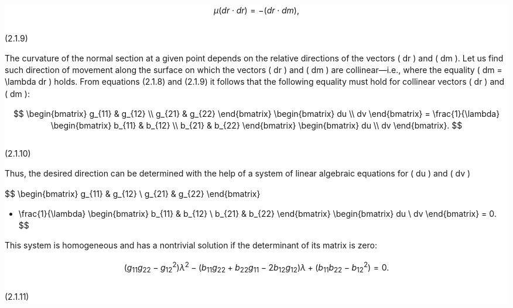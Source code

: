 $$
\mu (dr \cdot dr) = -(dr \cdot dm),
$$  
(2.1.9)

The curvature of the normal section at a given point depends on the relative directions of the vectors \( dr \) and \( dm \). Let us find such direction of movement along the surface on which the vectors \( dr \) and \( dm \) are collinear—i.e., where the equality \( dm = \lambda dr \) holds. From equations (2.1.8) and (2.1.9) it follows that the following equality must hold for collinear vectors \( dr \) and \( dm \):

$$
\begin{bmatrix}
g_{11} & g_{12} \\
g_{21} & g_{22}
\end{bmatrix}
\begin{bmatrix}
du \\
dv
\end{bmatrix}
= \frac{1}{\lambda}
\begin{bmatrix}
b_{11} & b_{12} \\
b_{21} & b_{22}
\end{bmatrix}
\begin{bmatrix}
du \\
dv
\end{bmatrix}.
$$  
(2.1.10)

Thus, the desired direction can be determined with the help of a system of linear algebraic equations for \( du \) and \( dv \)

$$
\begin{bmatrix}
g_{11} & g_{12} \\
g_{21} & g_{22}
\end{bmatrix}
- \frac{1}{\lambda}
\begin{bmatrix}
b_{11} & b_{12} \\
b_{21} & b_{22}
\end{bmatrix}
\begin{bmatrix}
du \\
dv
\end{bmatrix} = 0.
$$

This system is homogeneous and has a nontrivial solution if the determinant of its matrix is zero:

$$
(g_{11}g_{22} - g_{12}^2)\lambda^2 - (b_{11}g_{22} + b_{22}g_{11} - 2b_{12}g_{12})\lambda + (b_{11}b_{22} - b_{12}^2) = 0.
$$  
(2.1.11)
